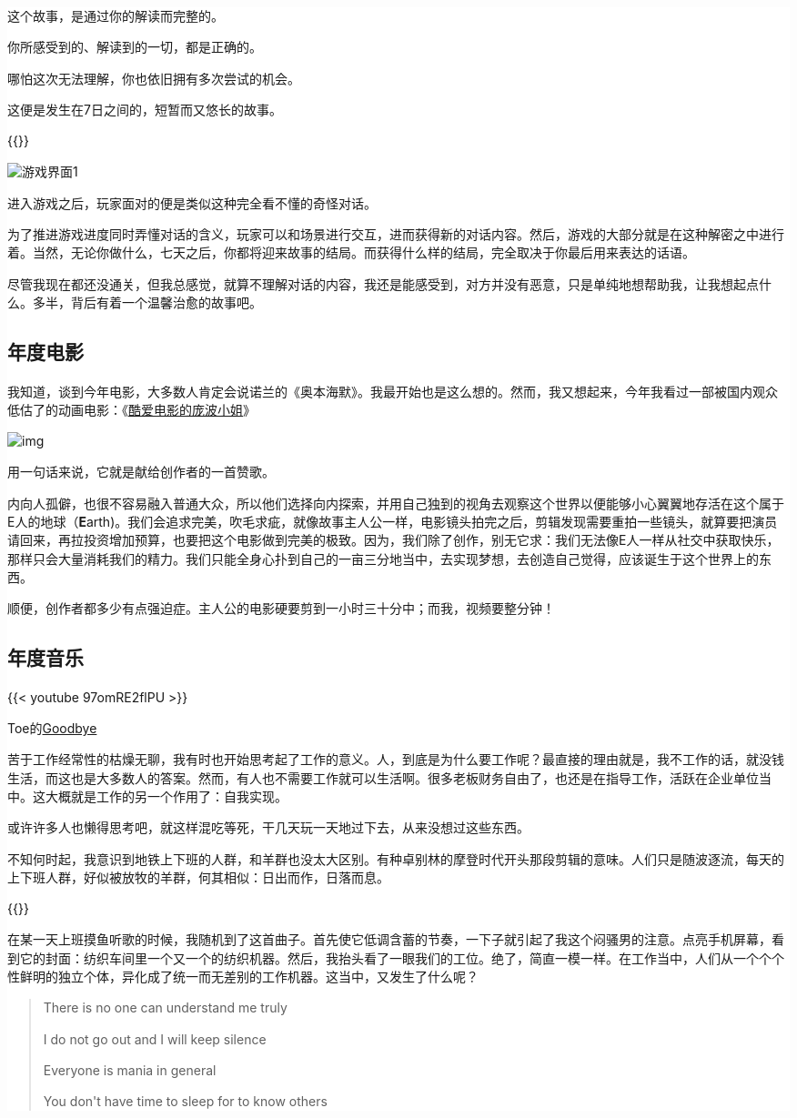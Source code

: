  这个故事，是通过你的解读而完整的。

 你所感受到的、解读到的一切，都是正确的。

 哪怕这次无法理解，你也依旧拥有多次尝试的机会。

 这便是发生在7日之间的，短暂而又悠长的故事。	

{{</quote>}}	

![游戏界面1](assets/ss_0b34acd0b855dda6f8a289987bf4cbacf5affa1e.1920x1080.jpg)

进入游戏之后，玩家面对的便是类似这种完全看不懂的奇怪对话。

为了推进游戏进度同时弄懂对话的含义，玩家可以和场景进行交互，进而获得新的对话内容。然后，游戏的大部分就是在这种解密之中进行着。当然，无论你做什么，七天之后，你都将迎来故事的结局。而获得什么样的结局，完全取决于你最后用来表达的话语。

尽管我现在都还没通关，但我总感觉，就算不理解对话的内容，我还是能感受到，对方并没有恶意，只是单纯地想帮助我，让我想起点什么。多半，背后有着一个温馨治愈的故事吧。

## 年度电影

我知道，谈到今年电影，大多数人肯定会说诺兰的《奥本海默》。我最开始也是这么想的。然而，我又想起来，今年我看过一部被国内观众低估了的动画电影：《[酷爱电影的庞波小姐](https://zh.wikipedia.org/zh-cn/%E9%85%B7%E6%84%9B%E9%9B%BB%E5%BD%B1%E7%9A%84%E9%BE%90%E6%B3%A2%E5%B0%8F%E5%A7%90)》

![img](assets/w1200.jpeg)

用一句话来说，它就是献给创作者的一首赞歌。

内向人孤僻，也很不容易融入普通大众，所以他们选择向内探索，并用自己独到的视角去观察这个世界以便能够小心翼翼地存活在这个属于E人的地球（**E**arth)。我们会追求完美，吹毛求疵，就像故事主人公一样，电影镜头拍完之后，剪辑发现需要重拍一些镜头，就算要把演员请回来，再拉投资增加预算，也要把这个电影做到完美的极致。因为，我们除了创作，别无它求：我们无法像E人一样从社交中获取快乐，那样只会大量消耗我们的精力。我们只能全身心扑到自己的一亩三分地当中，去实现梦想，去创造自己觉得，应该诞生于这个世界上的东西。

顺便，创作者都多少有点强迫症。主人公的电影硬要剪到一小时三十分中；而我，视频要整分钟！

## 年度音乐

{{< youtube 97omRE2flPU >}}

Toe的[Goodbye](https://music.youtube.com/watch?v=97omRE2flPU)

苦于工作经常性的枯燥无聊，我有时也开始思考起了工作的意义。人，到底是为什么要工作呢？最直接的理由就是，我不工作的话，就没钱生活，而这也是大多数人的答案。然而，有人也不需要工作就可以生活啊。很多老板财务自由了，也还是在指导工作，活跃在企业单位当中。这大概就是工作的另一个作用了：自我实现。

或许许多人也懒得思考吧，就这样混吃等死，干几天玩一天地过下去，从来没想过这些东西。

不知何时起，我意识到地铁上下班的人群，和羊群也没太大区别。有种卓别林的摩登时代开头那段剪辑的意味。人们只是随波逐流，每天的上下班人群，好似被放牧的羊群，何其相似：日出而作，日落而息。

{{<youtube S7243HDKh-s>}}

在某一天上班摸鱼听歌的时候，我随机到了这首曲子。首先使它低调含蓄的节奏，一下子就引起了我这个闷骚男的注意。点亮手机屏幕，看到它的封面：纺织车间里一个又一个的纺织机器。然后，我抬头看了一眼我们的工位。绝了，简直一模一样。在工作当中，人们从一个个个性鲜明的独立个体，异化成了统一而无差别的工作机器。这当中，又发生了什么呢？

> There is no one can understand me truly
>
> I do not go out and I will keep silence
>
> Everyone is mania in general
>
> You don't have time to sleep for to know others
